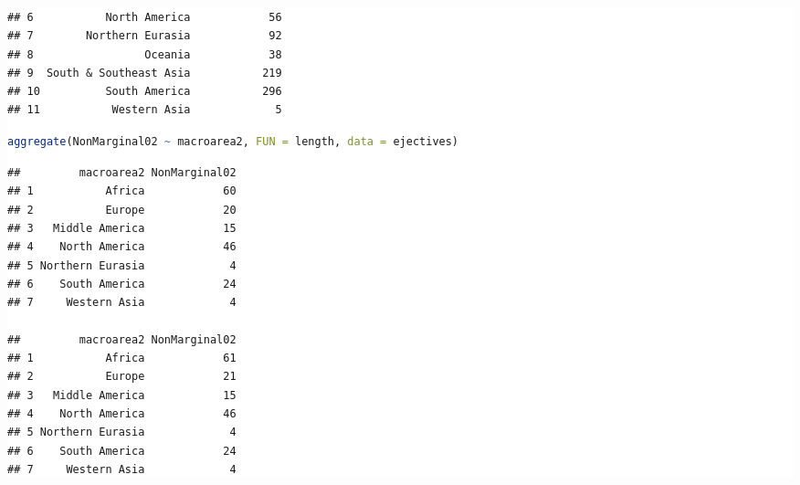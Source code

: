     ## 6           North America            56
    ## 7        Northern Eurasia            92
    ## 8                 Oceania            38
    ## 9  South & Southeast Asia           219
    ## 10          South America           296
    ## 11           Western Asia             5

``` r
aggregate(NonMarginal02 ~ macroarea2, FUN = length, data = ejectives)
```

    ##         macroarea2 NonMarginal02
    ## 1           Africa            60
    ## 2           Europe            20
    ## 3   Middle America            15
    ## 4    North America            46
    ## 5 Northern Eurasia             4
    ## 6    South America            24
    ## 7     Western Asia             4

    ##         macroarea2 NonMarginal02
    ## 1           Africa            61
    ## 2           Europe            21
    ## 3   Middle America            15
    ## 4    North America            46
    ## 5 Northern Eurasia             4
    ## 6    South America            24
    ## 7     Western Asia             4
